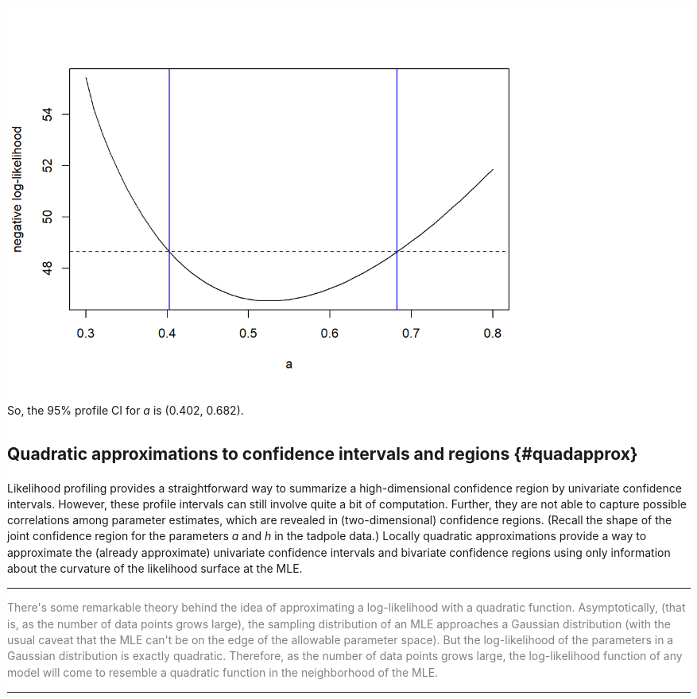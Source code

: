 <img src="02-LikelihoodConfideceRegions_files/figure-html/unnamed-chunk-10-1.png" width="672" />

So, the 95\% profile CI for $a$ is (0.402, 0.682).

## Quadratic approximations to confidence intervals and regions {#quadapprox}

Likelihood profiling provides a straightforward way to summarize a high-dimensional confidence region by univariate confidence intervals.  However, these profile intervals can still involve quite a bit of computation.  Further, they are not able to capture possible correlations among parameter estimates, which are revealed in (two-dimensional) confidence regions.  (Recall the shape of the joint confidence region for the parameters $a$ and $h$ in the tadpole data.)  Locally quadratic approximations provide a way to approximate the (already approximate) univariate confidence intervals and bivariate confidence regions using only information about the curvature of the likelihood surface at the MLE.

---

<span style="color: gray;"> There's some remarkable theory behind the idea of approximating a log-likelihood with a quadratic function.  Asymptotically, (that is, as the number of data points grows large), the sampling distribution of an MLE approaches a Gaussian distribution (with the usual caveat that the MLE can't be on the edge of the allowable parameter space).  But the log-likelihood of the parameters in a Gaussian distribution is exactly quadratic.  Therefore, as the number of data points grows large, the log-likelihood function of any model will come to resemble a quadratic function in the neighborhood of the MLE.</span>

---